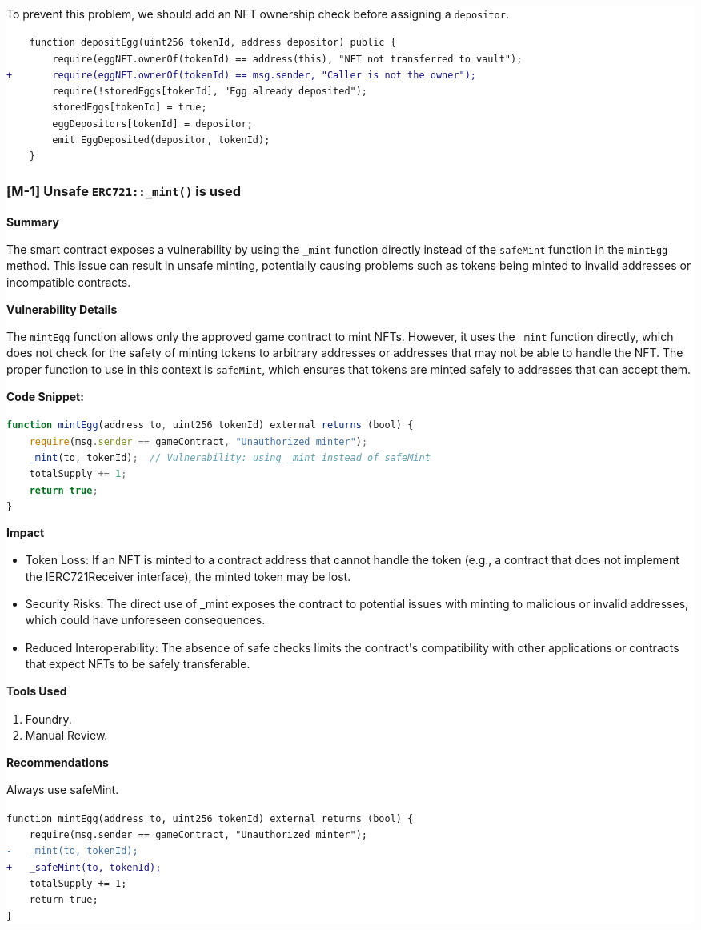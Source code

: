 To prevent this problem, we should add an NFT ownership check before assigning a `depositor`.

```diff
    function depositEgg(uint256 tokenId, address depositor) public {
        require(eggNFT.ownerOf(tokenId) == address(this), "NFT not transferred to vault");
+       require(eggNFT.ownerOf(tokenId) == msg.sender, "Caller is not the owner");
        require(!storedEggs[tokenId], "Egg already deposited");
        storedEggs[tokenId] = true;
        eggDepositors[tokenId] = depositor;
        emit EggDeposited(depositor, tokenId);
    }
```


### [M-1] Unsafe `ERC721::_mint()` is used

**Summary**

The smart contract exposes a vulnerability by using the `_mint` function directly instead of the `safeMint` function in the `mintEgg` method. This issue can result in unsafe minting, potentially causing problems such as tokens being minted to invalid addresses or incompatible contracts.

**Vulnerability Details**

The `mintEgg` function allows only the approved game contract to mint NFTs. However, it uses the `_mint` function directly, which does not check for the safety of minting tokens to arbitrary addresses or addresses that may not be able to handle the NFT. The proper function to use in this context is `safeMint`, which ensures that tokens are minted safely to addresses that can accept them.

**Code Snippet:**
```js
function mintEgg(address to, uint256 tokenId) external returns (bool) {
    require(msg.sender == gameContract, "Unauthorized minter");
    _mint(to, tokenId);  // Vulnerability: using _mint instead of safeMint
    totalSupply += 1;
    return true;
}
```

**Impact**

* Token Loss: If an NFT is minted to a contract address that cannot handle the token (e.g., a contract that does not implement the IERC721Receiver interface), the minted token may be lost.

* Security Risks: The direct use of \_mint exposes the contract to potential issues with minting to malicious or invalid addresses, which could have unforeseen consequences.

* Reduced Interoperability: The absence of safe checks limits the contract's compatibility with other applications or contracts that expect NFTs to be safely transferable.

**Tools Used**

1. Foundry.
2. Manual Review.

**Recommendations**

Always use safeMint.

``` diff
function mintEgg(address to, uint256 tokenId) external returns (bool) {
    require(msg.sender == gameContract, "Unauthorized minter");
-   _mint(to, tokenId);
+   _safeMint(to, tokenId);
    totalSupply += 1;
    return true;
}
```
